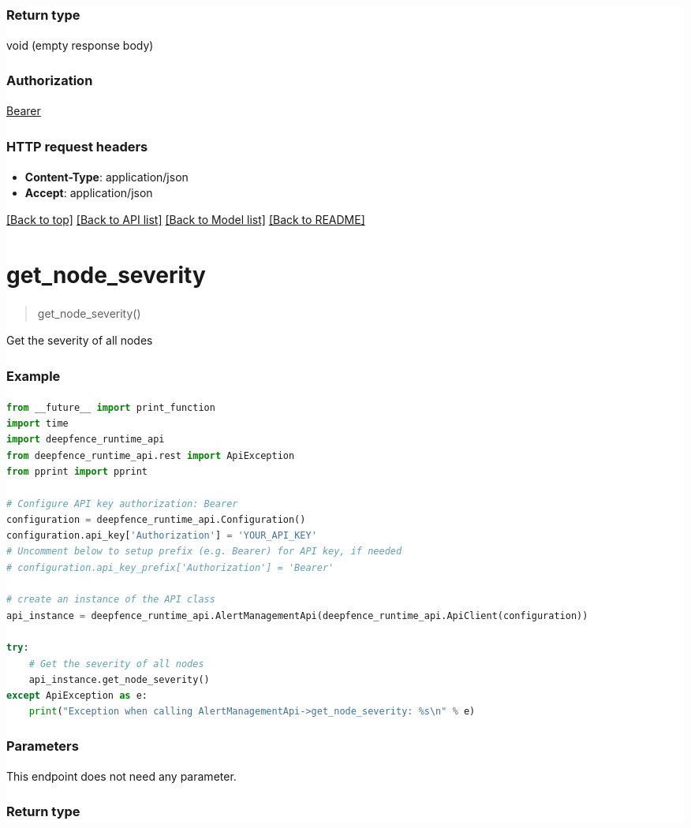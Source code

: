 ### Return type

void (empty response body)

### Authorization

[Bearer](../README.md#Bearer)

### HTTP request headers

 - **Content-Type**: application/json
 - **Accept**: application/json

[[Back to top]](#) [[Back to API list]](../README.md#documentation-for-api-endpoints) [[Back to Model list]](../README.md#documentation-for-models) [[Back to README]](../README.md)

# **get_node_severity**
> get_node_severity()

Get the severity of all nodes

### Example
```python
from __future__ import print_function
import time
import deepfence_runtime_api
from deepfence_runtime_api.rest import ApiException
from pprint import pprint

# Configure API key authorization: Bearer
configuration = deepfence_runtime_api.Configuration()
configuration.api_key['Authorization'] = 'YOUR_API_KEY'
# Uncomment below to setup prefix (e.g. Bearer) for API key, if needed
# configuration.api_key_prefix['Authorization'] = 'Bearer'

# create an instance of the API class
api_instance = deepfence_runtime_api.AlertManagementApi(deepfence_runtime_api.ApiClient(configuration))

try:
    # Get the severity of all nodes
    api_instance.get_node_severity()
except ApiException as e:
    print("Exception when calling AlertManagementApi->get_node_severity: %s\n" % e)
```

### Parameters
This endpoint does not need any parameter.

### Return type
